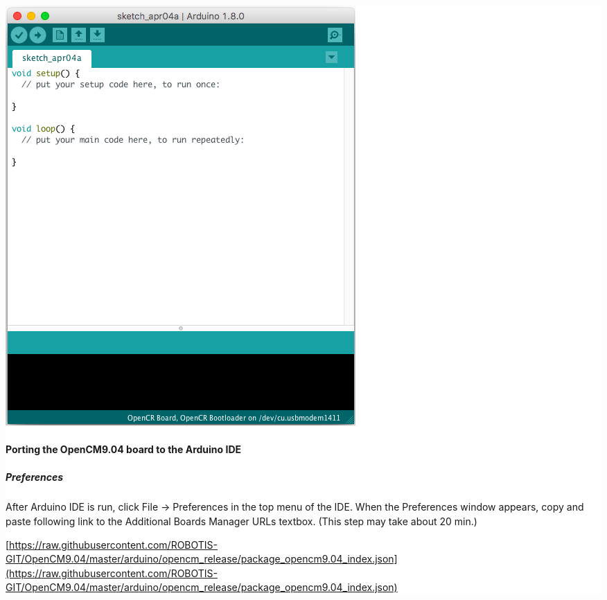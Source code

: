 ![](/assets/images/parts/controller/opencm904/arduino_mac_02.png)

#### Porting the OpenCM9.04 board to the Arduino IDE

##### Preferences
After Arduino IDE is run, click File → Preferences in the top menu of the IDE. When the Preferences window appears, copy and paste following link to the Additional Boards Manager URLs textbox. (This step may take about 20 min.)

[https://raw.githubusercontent.com/ROBOTIS-GIT/OpenCM9.04/master/arduino/opencm_release/package_opencm9.04_index.json](https://raw.githubusercontent.com/ROBOTIS-GIT/OpenCM9.04/master/arduino/opencm_release/package_opencm9.04_index.json)
